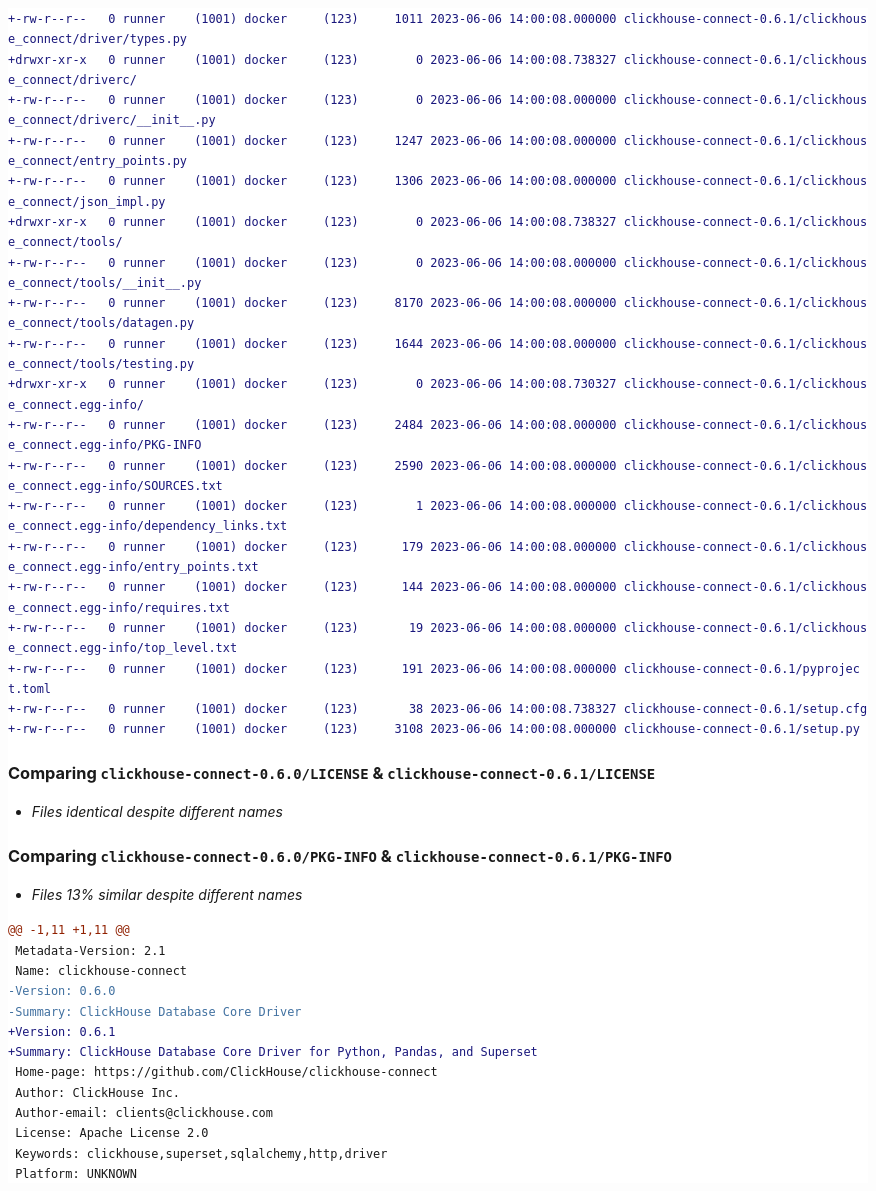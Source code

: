 ```diff
+-rw-r--r--   0 runner    (1001) docker     (123)     1011 2023-06-06 14:00:08.000000 clickhouse-connect-0.6.1/clickhouse_connect/driver/types.py
+drwxr-xr-x   0 runner    (1001) docker     (123)        0 2023-06-06 14:00:08.738327 clickhouse-connect-0.6.1/clickhouse_connect/driverc/
+-rw-r--r--   0 runner    (1001) docker     (123)        0 2023-06-06 14:00:08.000000 clickhouse-connect-0.6.1/clickhouse_connect/driverc/__init__.py
+-rw-r--r--   0 runner    (1001) docker     (123)     1247 2023-06-06 14:00:08.000000 clickhouse-connect-0.6.1/clickhouse_connect/entry_points.py
+-rw-r--r--   0 runner    (1001) docker     (123)     1306 2023-06-06 14:00:08.000000 clickhouse-connect-0.6.1/clickhouse_connect/json_impl.py
+drwxr-xr-x   0 runner    (1001) docker     (123)        0 2023-06-06 14:00:08.738327 clickhouse-connect-0.6.1/clickhouse_connect/tools/
+-rw-r--r--   0 runner    (1001) docker     (123)        0 2023-06-06 14:00:08.000000 clickhouse-connect-0.6.1/clickhouse_connect/tools/__init__.py
+-rw-r--r--   0 runner    (1001) docker     (123)     8170 2023-06-06 14:00:08.000000 clickhouse-connect-0.6.1/clickhouse_connect/tools/datagen.py
+-rw-r--r--   0 runner    (1001) docker     (123)     1644 2023-06-06 14:00:08.000000 clickhouse-connect-0.6.1/clickhouse_connect/tools/testing.py
+drwxr-xr-x   0 runner    (1001) docker     (123)        0 2023-06-06 14:00:08.730327 clickhouse-connect-0.6.1/clickhouse_connect.egg-info/
+-rw-r--r--   0 runner    (1001) docker     (123)     2484 2023-06-06 14:00:08.000000 clickhouse-connect-0.6.1/clickhouse_connect.egg-info/PKG-INFO
+-rw-r--r--   0 runner    (1001) docker     (123)     2590 2023-06-06 14:00:08.000000 clickhouse-connect-0.6.1/clickhouse_connect.egg-info/SOURCES.txt
+-rw-r--r--   0 runner    (1001) docker     (123)        1 2023-06-06 14:00:08.000000 clickhouse-connect-0.6.1/clickhouse_connect.egg-info/dependency_links.txt
+-rw-r--r--   0 runner    (1001) docker     (123)      179 2023-06-06 14:00:08.000000 clickhouse-connect-0.6.1/clickhouse_connect.egg-info/entry_points.txt
+-rw-r--r--   0 runner    (1001) docker     (123)      144 2023-06-06 14:00:08.000000 clickhouse-connect-0.6.1/clickhouse_connect.egg-info/requires.txt
+-rw-r--r--   0 runner    (1001) docker     (123)       19 2023-06-06 14:00:08.000000 clickhouse-connect-0.6.1/clickhouse_connect.egg-info/top_level.txt
+-rw-r--r--   0 runner    (1001) docker     (123)      191 2023-06-06 14:00:08.000000 clickhouse-connect-0.6.1/pyproject.toml
+-rw-r--r--   0 runner    (1001) docker     (123)       38 2023-06-06 14:00:08.738327 clickhouse-connect-0.6.1/setup.cfg
+-rw-r--r--   0 runner    (1001) docker     (123)     3108 2023-06-06 14:00:08.000000 clickhouse-connect-0.6.1/setup.py
```

### Comparing `clickhouse-connect-0.6.0/LICENSE` & `clickhouse-connect-0.6.1/LICENSE`

 * *Files identical despite different names*

### Comparing `clickhouse-connect-0.6.0/PKG-INFO` & `clickhouse-connect-0.6.1/PKG-INFO`

 * *Files 13% similar despite different names*

```diff
@@ -1,11 +1,11 @@
 Metadata-Version: 2.1
 Name: clickhouse-connect
-Version: 0.6.0
-Summary: ClickHouse Database Core Driver
+Version: 0.6.1
+Summary: ClickHouse Database Core Driver for Python, Pandas, and Superset
 Home-page: https://github.com/ClickHouse/clickhouse-connect
 Author: ClickHouse Inc.
 Author-email: clients@clickhouse.com
 License: Apache License 2.0
 Keywords: clickhouse,superset,sqlalchemy,http,driver
 Platform: UNKNOWN
```